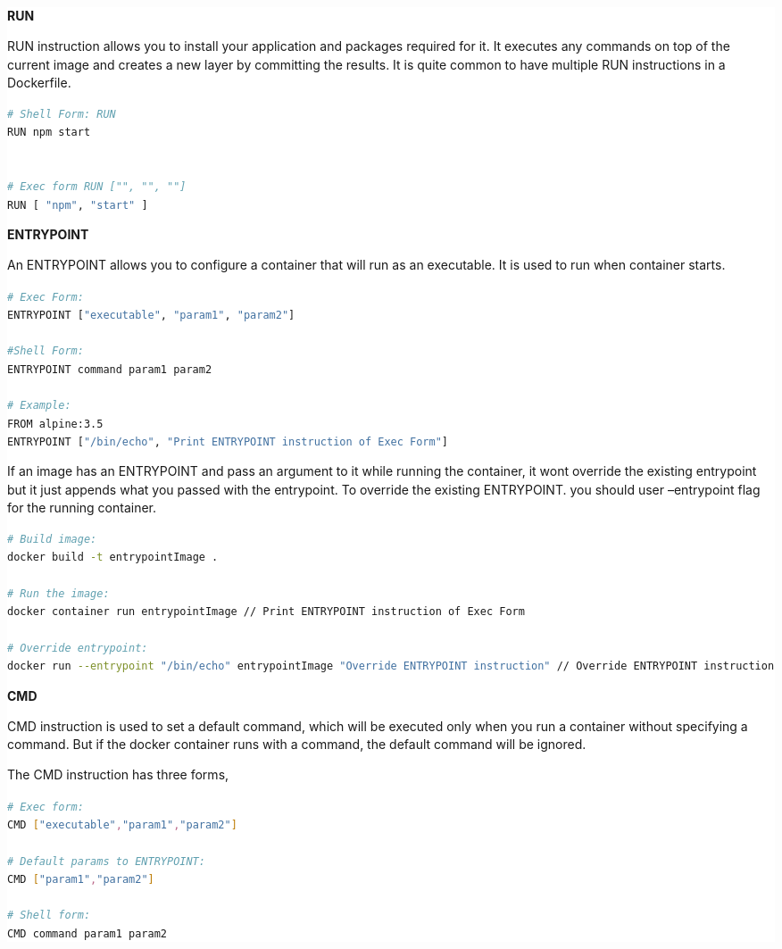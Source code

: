 **RUN**

RUN instruction allows you to install your application and packages required for it. It executes any commands on top of the current image and creates a new layer by committing the results. It is quite common to have multiple RUN instructions in a Dockerfile.

```bash
# Shell Form: RUN
RUN npm start


# Exec form RUN ["", "", ""]
RUN [ "npm", "start" ]
```

**ENTRYPOINT**

An ENTRYPOINT allows you to configure a container that will run as an executable. It is used to run when container starts.

```bash
# Exec Form:
ENTRYPOINT ["executable", "param1", "param2"]

#Shell Form:
ENTRYPOINT command param1 param2

# Example:
FROM alpine:3.5
ENTRYPOINT ["/bin/echo", "Print ENTRYPOINT instruction of Exec Form"]
```

If an image has an ENTRYPOINT and pass an argument to it while running the container, it wont override the existing entrypoint but it just appends what you passed with the entrypoint. To override the existing ENTRYPOINT. you should user –entrypoint flag for the running container.

```bash
# Build image:
docker build -t entrypointImage .

# Run the image:
docker container run entrypointImage // Print ENTRYPOINT instruction of Exec Form

# Override entrypoint:
docker run --entrypoint "/bin/echo" entrypointImage "Override ENTRYPOINT instruction" // Override ENTRYPOINT instruction
```

**CMD**

CMD instruction is used to set a default command, which will be executed only when you run a container without specifying a command. But if the docker container runs with a command, the default command will be ignored.

The CMD instruction has three forms,

```bash
# Exec form:
CMD ["executable","param1","param2"]

# Default params to ENTRYPOINT:
CMD ["param1","param2"]

# Shell form:
CMD command param1 param2
```
